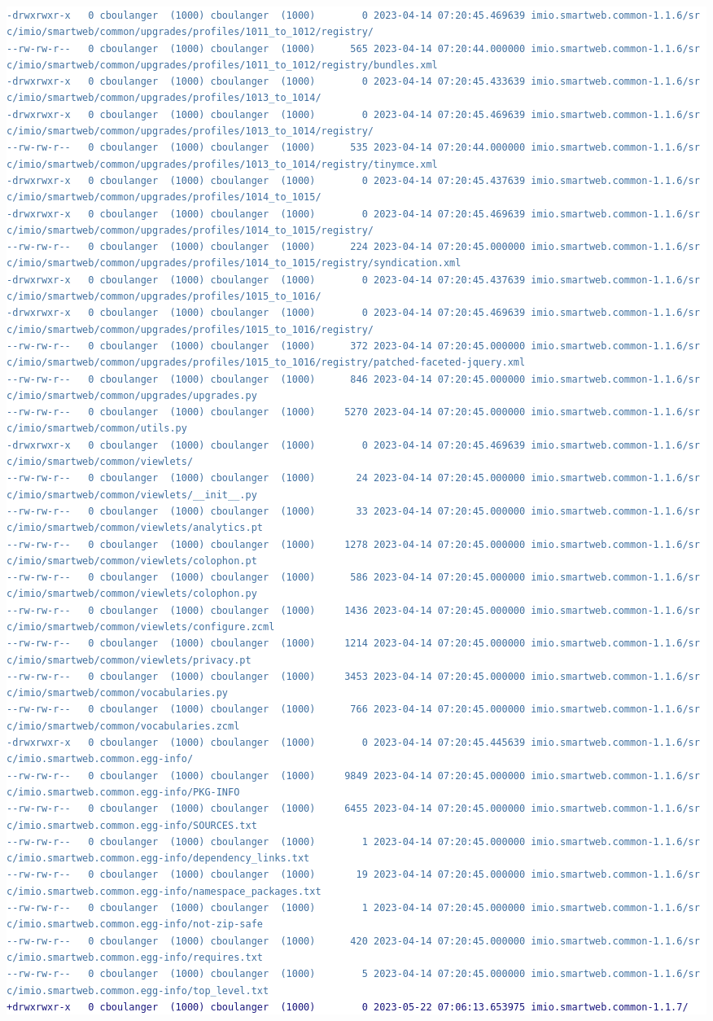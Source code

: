 ```diff
-drwxrwxr-x   0 cboulanger  (1000) cboulanger  (1000)        0 2023-04-14 07:20:45.469639 imio.smartweb.common-1.1.6/src/imio/smartweb/common/upgrades/profiles/1011_to_1012/registry/
--rw-rw-r--   0 cboulanger  (1000) cboulanger  (1000)      565 2023-04-14 07:20:44.000000 imio.smartweb.common-1.1.6/src/imio/smartweb/common/upgrades/profiles/1011_to_1012/registry/bundles.xml
-drwxrwxr-x   0 cboulanger  (1000) cboulanger  (1000)        0 2023-04-14 07:20:45.433639 imio.smartweb.common-1.1.6/src/imio/smartweb/common/upgrades/profiles/1013_to_1014/
-drwxrwxr-x   0 cboulanger  (1000) cboulanger  (1000)        0 2023-04-14 07:20:45.469639 imio.smartweb.common-1.1.6/src/imio/smartweb/common/upgrades/profiles/1013_to_1014/registry/
--rw-rw-r--   0 cboulanger  (1000) cboulanger  (1000)      535 2023-04-14 07:20:44.000000 imio.smartweb.common-1.1.6/src/imio/smartweb/common/upgrades/profiles/1013_to_1014/registry/tinymce.xml
-drwxrwxr-x   0 cboulanger  (1000) cboulanger  (1000)        0 2023-04-14 07:20:45.437639 imio.smartweb.common-1.1.6/src/imio/smartweb/common/upgrades/profiles/1014_to_1015/
-drwxrwxr-x   0 cboulanger  (1000) cboulanger  (1000)        0 2023-04-14 07:20:45.469639 imio.smartweb.common-1.1.6/src/imio/smartweb/common/upgrades/profiles/1014_to_1015/registry/
--rw-rw-r--   0 cboulanger  (1000) cboulanger  (1000)      224 2023-04-14 07:20:45.000000 imio.smartweb.common-1.1.6/src/imio/smartweb/common/upgrades/profiles/1014_to_1015/registry/syndication.xml
-drwxrwxr-x   0 cboulanger  (1000) cboulanger  (1000)        0 2023-04-14 07:20:45.437639 imio.smartweb.common-1.1.6/src/imio/smartweb/common/upgrades/profiles/1015_to_1016/
-drwxrwxr-x   0 cboulanger  (1000) cboulanger  (1000)        0 2023-04-14 07:20:45.469639 imio.smartweb.common-1.1.6/src/imio/smartweb/common/upgrades/profiles/1015_to_1016/registry/
--rw-rw-r--   0 cboulanger  (1000) cboulanger  (1000)      372 2023-04-14 07:20:45.000000 imio.smartweb.common-1.1.6/src/imio/smartweb/common/upgrades/profiles/1015_to_1016/registry/patched-faceted-jquery.xml
--rw-rw-r--   0 cboulanger  (1000) cboulanger  (1000)      846 2023-04-14 07:20:45.000000 imio.smartweb.common-1.1.6/src/imio/smartweb/common/upgrades/upgrades.py
--rw-rw-r--   0 cboulanger  (1000) cboulanger  (1000)     5270 2023-04-14 07:20:45.000000 imio.smartweb.common-1.1.6/src/imio/smartweb/common/utils.py
-drwxrwxr-x   0 cboulanger  (1000) cboulanger  (1000)        0 2023-04-14 07:20:45.469639 imio.smartweb.common-1.1.6/src/imio/smartweb/common/viewlets/
--rw-rw-r--   0 cboulanger  (1000) cboulanger  (1000)       24 2023-04-14 07:20:45.000000 imio.smartweb.common-1.1.6/src/imio/smartweb/common/viewlets/__init__.py
--rw-rw-r--   0 cboulanger  (1000) cboulanger  (1000)       33 2023-04-14 07:20:45.000000 imio.smartweb.common-1.1.6/src/imio/smartweb/common/viewlets/analytics.pt
--rw-rw-r--   0 cboulanger  (1000) cboulanger  (1000)     1278 2023-04-14 07:20:45.000000 imio.smartweb.common-1.1.6/src/imio/smartweb/common/viewlets/colophon.pt
--rw-rw-r--   0 cboulanger  (1000) cboulanger  (1000)      586 2023-04-14 07:20:45.000000 imio.smartweb.common-1.1.6/src/imio/smartweb/common/viewlets/colophon.py
--rw-rw-r--   0 cboulanger  (1000) cboulanger  (1000)     1436 2023-04-14 07:20:45.000000 imio.smartweb.common-1.1.6/src/imio/smartweb/common/viewlets/configure.zcml
--rw-rw-r--   0 cboulanger  (1000) cboulanger  (1000)     1214 2023-04-14 07:20:45.000000 imio.smartweb.common-1.1.6/src/imio/smartweb/common/viewlets/privacy.pt
--rw-rw-r--   0 cboulanger  (1000) cboulanger  (1000)     3453 2023-04-14 07:20:45.000000 imio.smartweb.common-1.1.6/src/imio/smartweb/common/vocabularies.py
--rw-rw-r--   0 cboulanger  (1000) cboulanger  (1000)      766 2023-04-14 07:20:45.000000 imio.smartweb.common-1.1.6/src/imio/smartweb/common/vocabularies.zcml
-drwxrwxr-x   0 cboulanger  (1000) cboulanger  (1000)        0 2023-04-14 07:20:45.445639 imio.smartweb.common-1.1.6/src/imio.smartweb.common.egg-info/
--rw-rw-r--   0 cboulanger  (1000) cboulanger  (1000)     9849 2023-04-14 07:20:45.000000 imio.smartweb.common-1.1.6/src/imio.smartweb.common.egg-info/PKG-INFO
--rw-rw-r--   0 cboulanger  (1000) cboulanger  (1000)     6455 2023-04-14 07:20:45.000000 imio.smartweb.common-1.1.6/src/imio.smartweb.common.egg-info/SOURCES.txt
--rw-rw-r--   0 cboulanger  (1000) cboulanger  (1000)        1 2023-04-14 07:20:45.000000 imio.smartweb.common-1.1.6/src/imio.smartweb.common.egg-info/dependency_links.txt
--rw-rw-r--   0 cboulanger  (1000) cboulanger  (1000)       19 2023-04-14 07:20:45.000000 imio.smartweb.common-1.1.6/src/imio.smartweb.common.egg-info/namespace_packages.txt
--rw-rw-r--   0 cboulanger  (1000) cboulanger  (1000)        1 2023-04-14 07:20:45.000000 imio.smartweb.common-1.1.6/src/imio.smartweb.common.egg-info/not-zip-safe
--rw-rw-r--   0 cboulanger  (1000) cboulanger  (1000)      420 2023-04-14 07:20:45.000000 imio.smartweb.common-1.1.6/src/imio.smartweb.common.egg-info/requires.txt
--rw-rw-r--   0 cboulanger  (1000) cboulanger  (1000)        5 2023-04-14 07:20:45.000000 imio.smartweb.common-1.1.6/src/imio.smartweb.common.egg-info/top_level.txt
+drwxrwxr-x   0 cboulanger  (1000) cboulanger  (1000)        0 2023-05-22 07:06:13.653975 imio.smartweb.common-1.1.7/
```